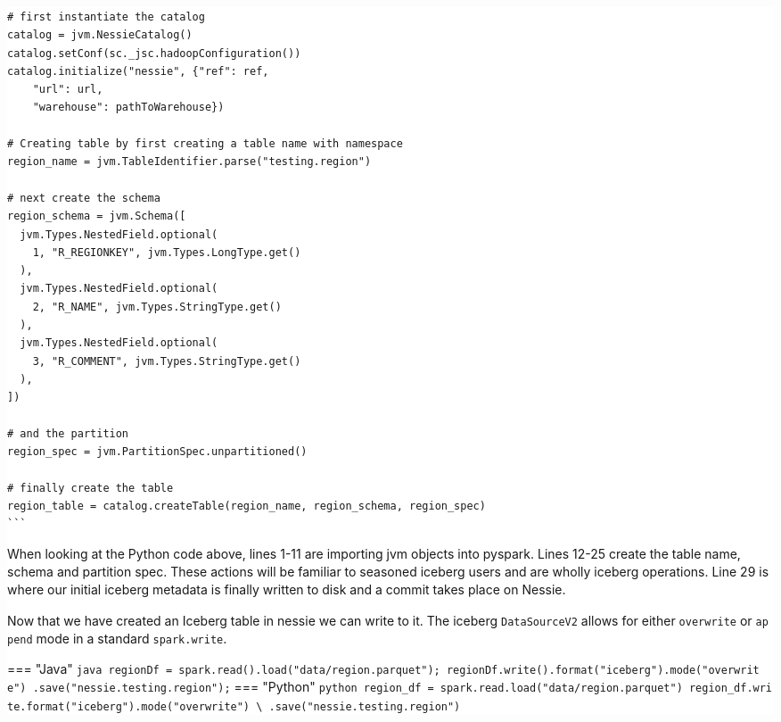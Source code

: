     # first instantiate the catalog
    catalog = jvm.NessieCatalog()
    catalog.setConf(sc._jsc.hadoopConfiguration())
    catalog.initialize("nessie", {"ref": ref,
        "url": url,
        "warehouse": pathToWarehouse})

    # Creating table by first creating a table name with namespace
    region_name = jvm.TableIdentifier.parse("testing.region")

    # next create the schema
    region_schema = jvm.Schema([
      jvm.Types.NestedField.optional(
        1, "R_REGIONKEY", jvm.Types.LongType.get()
      ),
      jvm.Types.NestedField.optional(
        2, "R_NAME", jvm.Types.StringType.get()
      ),
      jvm.Types.NestedField.optional(
        3, "R_COMMENT", jvm.Types.StringType.get()
      ),
    ])

    # and the partition
    region_spec = jvm.PartitionSpec.unpartitioned()

    # finally create the table
    region_table = catalog.createTable(region_name, region_schema, region_spec)
    ```

When looking at the Python code above, lines 1-11 are importing jvm objects into pyspark. Lines 12-25 create the table name, schema and partition spec. These
actions will be familiar to seasoned iceberg users and are wholly iceberg operations. Line 29 is where our initial
iceberg metadata is finally written to disk and a commit takes place on Nessie.

Now that we have created an Iceberg table in nessie we can write to it. The iceberg `DataSourceV2` allows for either
`overwrite` or `append` mode in a standard `spark.write`.

=== "Java"
    ``` java
    regionDf = spark.read().load("data/region.parquet");
    regionDf.write().format("iceberg").mode("overwrite")
        .save("nessie.testing.region");
    ```
=== "Python"
    ``` python
    region_df = spark.read.load("data/region.parquet")
    region_df.write.format("iceberg").mode("overwrite") \
        .save("nessie.testing.region")
    ```
